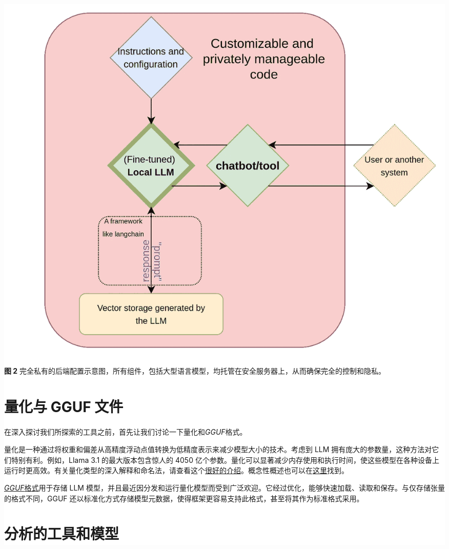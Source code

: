 ![](img/b7f1e437550e19bfc9ca68a0e1549779.png)

**图 2** 完全私有的后端配置示意图，所有组件，包括大型语言模型，均托管在安全服务器上，从而确保完全的控制和隐私。

# 量化与 GGUF 文件

在深入探讨我们所探索的工具之前，首先让我们讨论一下量化和*GGUF*格式。

量化是一种通过将权重和偏差从高精度浮动点值转换为低精度表示来减少模型大小的技术。考虑到 LLM 拥有庞大的参数量，这种方法对它们特别有利。例如，Llama 3.1 的最大版本包含惊人的 4050 亿个参数。量化可以显著减少内存使用和执行时间，使这些模型在各种设备上运行时更高效。有关量化类型的深入解释和命名法，请查看这个[很好的介绍](https://huggingface.co/docs/hub/en/gguf)。概念性概述也可以在[这里](https://www.maartengrootendorst.com/blog/quantization/)找到。

[*GGUF*格式](https://github.com/ggerganov/ggml/blob/master/docs/gguf.md)用于存储 LLM 模型，并且最近因分发和运行量化模型而受到广泛欢迎。它经过优化，能够快速加载、读取和保存。与仅存储张量的格式不同，GGUF 还以标准化方式存储模型元数据，使得框架更容易支持此格式，甚至将其作为标准格式采用。

# 分析的工具和模型
